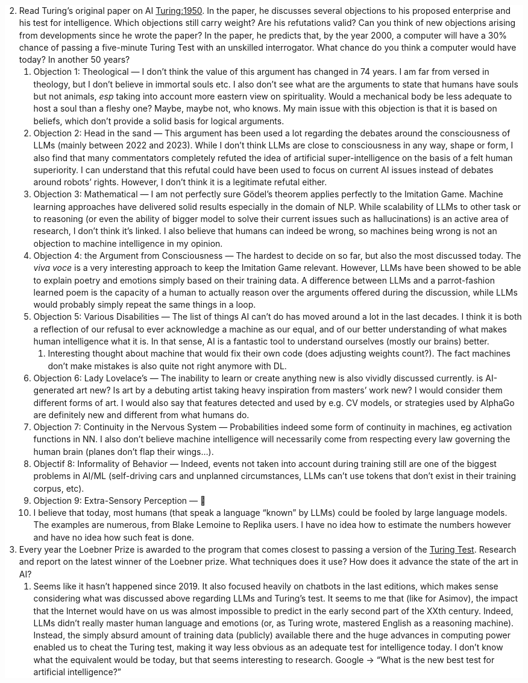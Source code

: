 2. Read Turing’s original paper on AI [Turing:1950](https://aimacode.github.io/aima-exercises/intro-exercises/). In the paper, he discusses several objections to his proposed enterprise and his test for intelligence. Which objections still carry weight? Are his refutations valid? Can you think of new objections arising from developments since he wrote the paper? In the paper, he predicts that, by the year 2000, a computer will have a 30% chance of passing a five-minute Turing Test with an unskilled interrogator. What chance do you think a computer would have today? In another 50 years?
    1. Objection 1: Theological — I don’t think the value of this argument has changed in 74 years. I am far from versed in theology, but I don’t believe in immortal souls etc. I also don’t see what are the arguments to state that humans have souls but not animals, *esp* taking into account more eastern view on spirituality. Would a mechanical body be less adequate to host a soul than a fleshy one? Maybe, maybe not, who knows. My main issue with this objection is that it is based on beliefs, which don’t provide a solid basis for logical arguments.
    2. Objection 2: Head in the sand — This argument has been used a lot regarding the debates around the consciousness of LLMs (mainly between 2022 and 2023). While I don’t think LLMs are close to consciousness in any way, shape or form, I also find that many commentators completely refuted the idea of artificial super-intelligence on the basis of a felt human superiority. I can understand that this refutal could have been used to focus on current AI issues instead of debates around robots’ rights. However, I don’t think it is a legitimate refutal either.
    3. Objection 3: Mathematical — I am not perfectly sure Gödel’s theorem applies perfectly to the Imitation Game. Machine learning approaches have delivered solid results especially in the domain of NLP. While scalability of LLMs to other task or to reasoning (or even the ability of bigger model to solve their current issues such as hallucinations) is an active area of research, I don’t think it’s linked. I also believe that humans can indeed be wrong, so machines being wrong is not an objection to machine intelligence in my opinion.
    4. Objection 4: the Argument from Consciousness — The hardest to decide on so far, but also the most discussed today. The *viva voce* is a very interesting approach to keep the Imitation Game relevant. However, LLMs have been showed to be able to explain poetry and emotions simply based on their training data. A difference between LLMs and a parrot-fashion learned poem is the capacity of a human to actually reason over the arguments offered during the discussion, while LLMs would probably simply repeat the same things in a loop.
    5. Objection 5: Various Disabilities — The list of things AI can’t do has moved around a lot in the last decades. I think it is both a reflection of our refusal to ever acknowledge a machine as our equal, and of our better understanding of what makes human intelligence what it is. In that sense, AI is a fantastic tool to understand ourselves (mostly our brains) better. 
        1. Interesting thought about machine that would fix their own code (does adjusting weights count?). The fact machines don’t make mistakes is also quite not right anymore with DL. 
    6. Objection 6: Lady Lovelace’s — The inability to learn or create anything new is also vividly discussed currently. is AI-generated art new? Is art by a debuting artist taking heavy inspiration from masters’ work new? I would consider them different forms of art. I would also say that features detected and used by e.g. CV models, or strategies used by AlphaGo are definitely new and different from what humans do.
    7. Objection 7: Continuity in the Nervous System — Probabilities indeed some form of continuity in machines, eg activation functions in NN. I also don’t believe machine intelligence will necessarily come from respecting every law governing the human brain (planes don’t flap their wings…).
    8. Objectif 8: Informality of Behavior — Indeed, events not taken into account during training still are one of the biggest problems in AI/ML (self-driving cars and unplanned circumstances, LLMs can’t use tokens that don’t exist in their training corpus, etc). 
    9. Objection 9: Extra-Sensory Perception — 🤨
    10. I believe that today, most humans (that speak a language “known” by LLMs) could be fooled by large language models. The examples are numerous, from Blake Lemoine to Replika users. I have no idea how to estimate the numbers however and have no idea how such feat is done.
3. Every year the Loebner Prize is awarded to the program that comes closest to passing a version of the [Turing Test](https://en.wikipedia.org/wiki/Turing_test). Research and report on the latest winner of the Loebner prize. What techniques does it use? How does it advance the state of the art in AI?
    1. Seems like it hasn’t happened since 2019. It also focused heavily on chatbots in the last editions, which makes sense considering what was discussed above regarding LLMs and Turing’s test. It seems to me that (like for Asimov), the impact that the Internet would have on us was almost impossible to predict in the early second part of the XXth century. Indeed, LLMs didn’t really master human language and emotions (or, as Turing wrote, mastered English as a reasoning machine). Instead, the simply absurd amount of training data (publicly) available there and the huge advances in computing power enabled us to cheat the Turing test, making it way less obvious as an adequate test for intelligence today. I don’t know what the equivalent would be today, but that seems interesting to research. Google → “What is the new best test for artificial intelligence?”